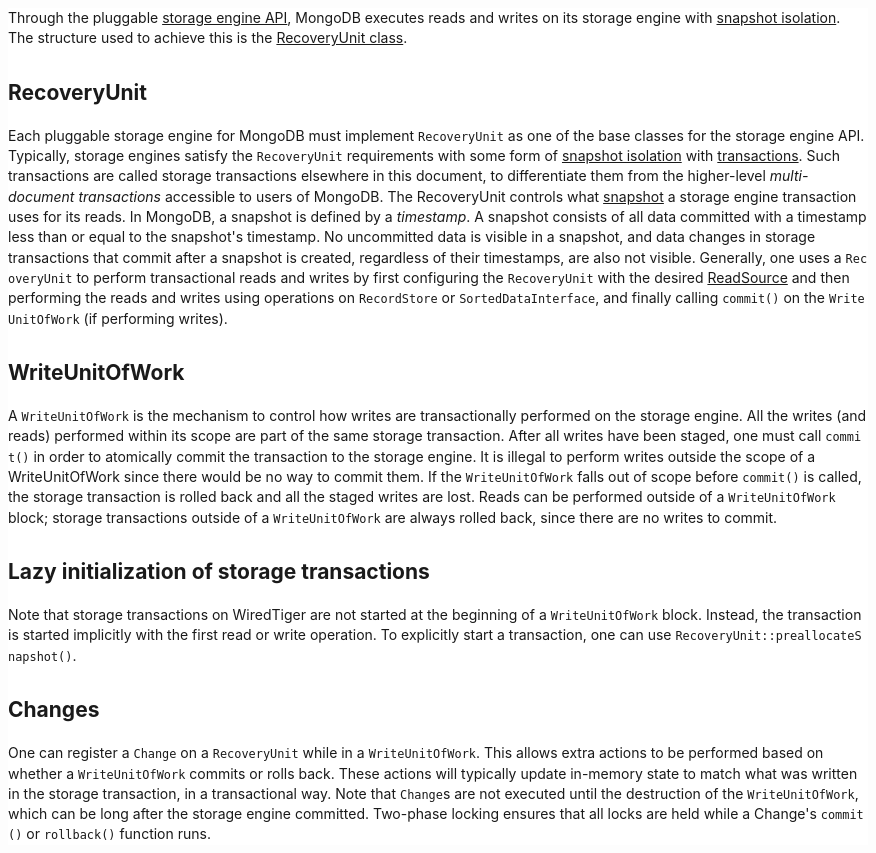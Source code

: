 Through the pluggable [storage engine API](https://github.com/mongodb/mongo/blob/master/src/mongo/db/storage/README.md), MongoDB executes reads and writes on its storage engine
with [snapshot isolation](#glossary).  The structure used to achieve this is the [RecoveryUnit
class](../storage/recovery_unit.h).

## RecoveryUnit

Each pluggable storage engine for MongoDB must implement `RecoveryUnit` as one of the base classes
for the storage engine API.  Typically, storage engines satisfy the `RecoveryUnit` requirements with
some form of [snapshot isolation](#glossary) with [transactions](#glossary). Such transactions are
called storage transactions elsewhere in this document, to differentiate them from the higher-level
_multi-document transactions_ accessible to users of MongoDB.  The RecoveryUnit controls what
[snapshot](#glossary) a storage engine transaction uses for its reads.  In MongoDB, a snapshot is defined by a
_timestamp_. A snapshot consists of all data committed with a timestamp less than or equal to the
snapshot's timestamp.  No uncommitted data is visible in a snapshot, and data changes in storage
transactions that commit after a snapshot is created, regardless of their timestamps, are also not
visible.  Generally, one uses a `RecoveryUnit` to perform transactional reads and writes by first
configuring the `RecoveryUnit` with the desired
[ReadSource](https://github.com/mongodb/mongo/blob/b2c1fa4f121fdb6cdffa924b802271d68c3367a3/src/mongo/db/storage/recovery_unit.h#L391-L421)
and then performing the reads and writes using operations on `RecordStore` or `SortedDataInterface`,
and finally calling `commit()` on the `WriteUnitOfWork` (if performing writes).

## WriteUnitOfWork

A `WriteUnitOfWork` is the mechanism to control how writes are transactionally performed on the
storage engine.  All the writes (and reads) performed within its scope are part of the same storage
transaction.  After all writes have been staged, one must call `commit()` in order to atomically
commit the transaction to the storage engine.  It is illegal to perform writes outside the scope of
a WriteUnitOfWork since there would be no way to commit them.  If the `WriteUnitOfWork` falls out of
scope before `commit()` is called, the storage transaction is rolled back and all the staged writes
are lost.  Reads can be performed outside of a `WriteUnitOfWork` block; storage transactions outside
of a `WriteUnitOfWork` are always rolled back, since there are no writes to commit.

## Lazy initialization of storage transactions

Note that storage transactions on WiredTiger are not started at the beginning of a `WriteUnitOfWork`
block.  Instead, the transaction is started implicitly with the first read or write operation.  To
explicitly start a transaction, one can use `RecoveryUnit::preallocateSnapshot()`.

## Changes

One can register a `Change` on a `RecoveryUnit` while in a `WriteUnitOfWork`.  This allows extra
actions to be performed based on whether a `WriteUnitOfWork` commits or rolls back.  These actions
will typically update in-memory state to match what was written in the storage transaction, in a
transactional way.  Note that `Change`s are not executed until the destruction of the
`WriteUnitOfWork`, which can be long after the storage engine committed.  Two-phase locking ensures
that all locks are held while a Change's `commit()` or `rollback()` function runs.
